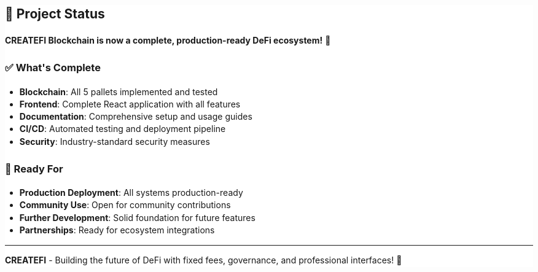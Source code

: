 
## **🎊 Project Status**

**CREATEFI Blockchain is now a complete, production-ready DeFi ecosystem!** 🚀

### **✅ What's Complete**
- **Blockchain**: All 5 pallets implemented and tested
- **Frontend**: Complete React application with all features
- **Documentation**: Comprehensive setup and usage guides
- **CI/CD**: Automated testing and deployment pipeline
- **Security**: Industry-standard security measures

### **🎯 Ready For**
- **Production Deployment**: All systems production-ready
- **Community Use**: Open for community contributions
- **Further Development**: Solid foundation for future features
- **Partnerships**: Ready for ecosystem integrations

---

**CREATEFI** - Building the future of DeFi with fixed fees, governance, and professional interfaces! 🚀